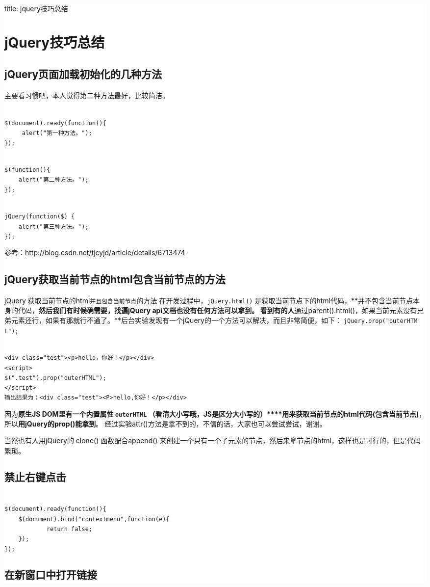 title: jquery技巧总结 

#  jQuery技巧总结 
##   jQuery页面加载初始化的几种方法 
主要看习惯吧，本人觉得第二种方法最好，比较简洁。
```

$(document).ready(function(){  
     alert("第一种方法。");   
}); 

```
```

$(function(){  
    alert("第二种方法。");  
});

```
```

jQuery(function($) {  
    alert("第三种方法。");  
});

```

参考：http://blog.csdn.net/tjcyjd/article/details/6713474

##  jQuery获取当前节点的html包含当前节点的方法 
jQuery 获取当前节点的html` 并且包含当前节点 `的方法
在开发过程中，` jQuery.html() ` 是获取当前节点下的html代码，**并不包含当前节点本身的代码，**然后我们有时候确需要，找遍jQuery api文档也没有任何方法可以拿到。
看到有的人**通过parent().html()，如果当前元素没有兄弟元素还行，如果有那就行不通了。**后台实验发现有一个jQuery的一个方法可以解决，而且非常简便，如下：
` jQuery.prop("outerHTML"); `
```

<div class="test"><p>hello，你好！</p></div>
<script>
$(".test").prop("outerHTML");
</script>
输出结果为：<div class="test"><P>hello,你好！</p></div>

```
因为**原生JS DOM里有一个内置属性 ` outerHTML ` （看清大小写哦，JS是区分大小写的）****用来获取当前节点的html代码(包含当前节点)**，所以**用jQuery的prop()能拿到**。
经过实验attr()方法是拿不到的，不信的话，大家也可以尝试尝试，谢谢。

当然也有人用jQuery的 clone() 函数配合append() 来创建一个只有一个子元素的节点，然后来拿节点的html，这样也是可行的，但是代码繁琐。

##  禁止右键点击 
```

$(document).ready(function(){
    $(document).bind("contextmenu",function(e){
            return false;
    });
});

```
##  在新窗口中打开链接 
```

```